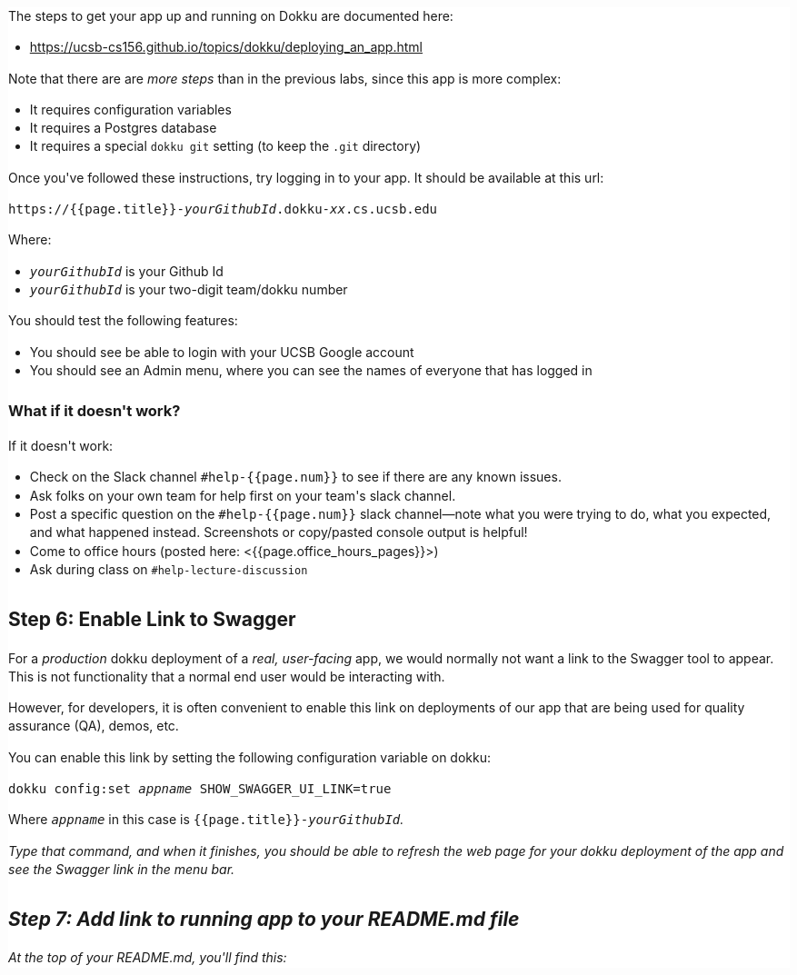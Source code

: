 The steps to get your app up and running on Dokku are documented here:

* <https://ucsb-cs156.github.io/topics/dokku/deploying_an_app.html>

Note that there are are *more steps* than in the previous labs, since this app is more complex:
* It requires configuration variables
* It requires a Postgres database
* It requires a special `dokku git` setting (to keep the `.git` directory)
  
Once you've followed these instructions, try logging in to your app.  It should be available at this url:

<tt>https://{{page.title}}-<i>yourGithubId</i>.dokku-<i>xx</i>.cs.ucsb.edu</tt>

Where:
* <tt><i>yourGithubId</i></tt> is your Github Id
* <tt><i>yourGithubId</i></tt> is your two-digit team/dokku number

You should test the following features:

* You should see be able to login with your UCSB Google account
* You should see an Admin menu, where you can see the names of everyone that has logged in

### What if it doesn't work?

If it doesn't work:

* Check on the Slack channel <tt>#help-{{page.num}}</tt> to see if there are any known issues.
* Ask folks on your own team for help first on your team's slack channel.
* Post a specific question on the <tt>#help-{{page.num}}</tt> slack channel—note what you were trying to do, what you expected, and what happened instead.  Screenshots or copy/pasted console output is helpful!
* Come to office hours (posted here: <{{page.office_hours_pages}}>)
* Ask during class on `#help-lecture-discussion`


## Step 6: Enable Link to Swagger

For a *production* dokku deployment of a *real, user-facing* app, we would normally not want a link to the Swagger tool to appear.  This is not functionality that a normal end user
would be interacting with.

However, for developers, it is often convenient to enable this link on deployments of our app that are being used for quality assurance (QA), demos, etc.  

You can enable this link by setting the following configuration variable on dokku:

<tt>dokku config:set <i>appname</i> SHOW_SWAGGER_UI_LINK=true</tt>

Where <tt><i>appname</i></tt> in this case is <tt>{{page.title}}-<i>yourGithubId<i></tt>.

Type that command, and when it finishes, you should be able to refresh the web page for your dokku deployment of the app and see the Swagger link in the menu bar.

## Step 7: Add link to running app to your README.md file

At the top of your README.md, you'll find this:
